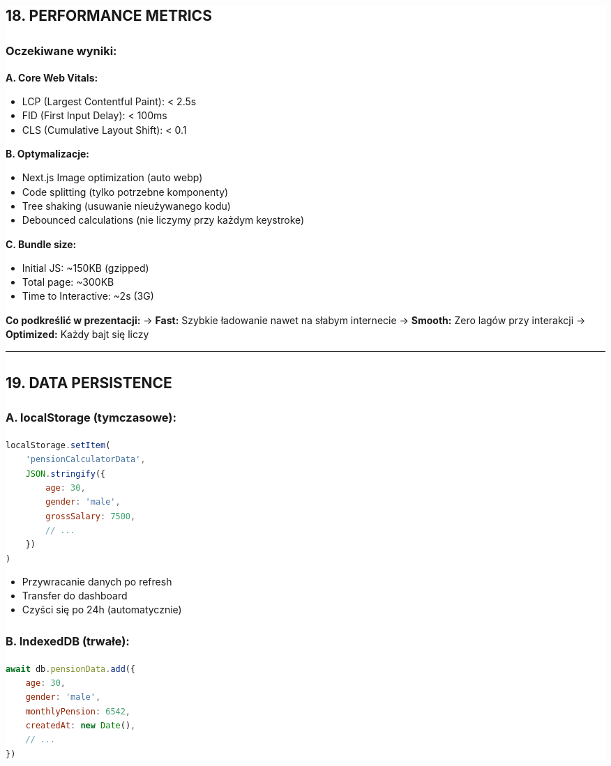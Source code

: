 
## 18. PERFORMANCE METRICS

### Oczekiwane wyniki:

**A. Core Web Vitals:**

- LCP (Largest Contentful Paint): < 2.5s
- FID (First Input Delay): < 100ms
- CLS (Cumulative Layout Shift): < 0.1

**B. Optymalizacje:**

- Next.js Image optimization (auto webp)
- Code splitting (tylko potrzebne komponenty)
- Tree shaking (usuwanie nieużywanego kodu)
- Debounced calculations (nie liczymy przy każdym keystroke)

**C. Bundle size:**

- Initial JS: ~150KB (gzipped)
- Total page: ~300KB
- Time to Interactive: ~2s (3G)

**Co podkreślić w prezentacji:**
→ **Fast:** Szybkie ładowanie nawet na słabym internecie
→ **Smooth:** Zero lagów przy interakcji
→ **Optimized:** Każdy bajt się liczy

---

## 19. DATA PERSISTENCE

### A. localStorage (tymczasowe):

```javascript
localStorage.setItem(
	'pensionCalculatorData',
	JSON.stringify({
		age: 30,
		gender: 'male',
		grossSalary: 7500,
		// ...
	})
)
```

- Przywracanie danych po refresh
- Transfer do dashboard
- Czyści się po 24h (automatycznie)

### B. IndexedDB (trwałe):

```javascript
await db.pensionData.add({
	age: 30,
	gender: 'male',
	monthlyPension: 6542,
	createdAt: new Date(),
	// ...
})
```
